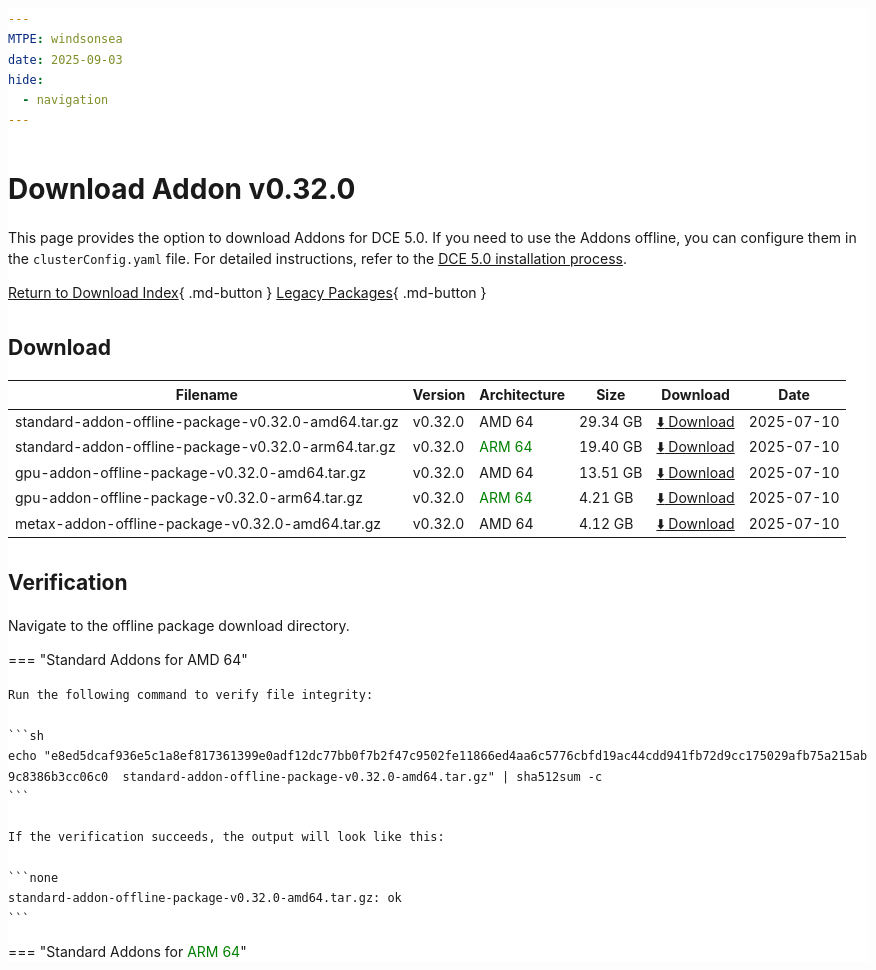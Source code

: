 ```yaml
---
MTPE: windsonsea
date: 2025-09-03
hide:
  - navigation
---
```


# Download Addon v0.32.0

This page provides the option to download Addons for DCE 5.0. If you need to use the Addons offline,
you can configure them in the `clusterConfig.yaml` file. For detailed instructions, refer to the
[DCE 5.0 installation process](../../install/index.md#install-dce-50-enterprise).

[Return to Download Index](../index.md#download-addon-offline-package){ .md-button }
[Legacy Packages](./history.md){ .md-button }

## Download

| Filename | Version | Architecture | Size | Download | Date |
| -------- | ------- | ------------ | ---- | -------- | ---- |
| standard-addon-offline-package-v0.32.0-amd64.tar.gz | v0.32.0 | AMD 64 | 29.34 GB | [:arrow_down: Download](https://qiniu-download-public.daocloud.io/DaoCloud_DigitalX_Addon/standard-addon-offline-package-v0.32.0-amd64.tar.gz) | 2025-07-10 |
| standard-addon-offline-package-v0.32.0-arm64.tar.gz | v0.32.0 | <font color="green">ARM 64</font> | 19.40 GB | [:arrow_down: Download](https://qiniu-download-public.daocloud.io/DaoCloud_DigitalX_Addon/standard-addon-offline-package-v0.32.0-arm64.tar.gz) | 2025-07-10 |
| gpu-addon-offline-package-v0.32.0-amd64.tar.gz | v0.32.0 | AMD 64 | 13.51 GB | [:arrow_down: Download](https://qiniu-download-public.daocloud.io/DaoCloud_DigitalX_Addon/gpu-addon-offline-package-v0.32.0-amd64.tar.gz) | 2025-07-10 |
| gpu-addon-offline-package-v0.32.0-arm64.tar.gz | v0.32.0 | <font color="green">ARM 64</font> | 4.21 GB | [:arrow_down: Download](https://qiniu-download-public.daocloud.io/DaoCloud_DigitalX_Addon/gpu-addon-offline-package-v0.32.0-arm64.tar.gz) | 2025-07-10 |
| metax-addon-offline-package-v0.32.0-amd64.tar.gz | v0.32.0 | AMD 64 | 4.12 GB | [:arrow_down: Download](https://qiniu-download-public.daocloud.io/DaoCloud_DigitalX_Addon/metax-addon-offline-package-v0.32.0-amd64.tar.gz) | 2025-07-10 |

## Verification

Navigate to the offline package download directory.

=== "Standard Addons for AMD 64"

    Run the following command to verify file integrity:

    ```sh
    echo "e8ed5dcaf936e5c1a8ef817361399e0adf12dc77bb0f7b2f47c9502fe11866ed4aa6c5776cbfd19ac44cdd941fb72d9cc175029afb75a215ab9c8386b3cc06c0  standard-addon-offline-package-v0.32.0-amd64.tar.gz" | sha512sum -c
    ```

    If the verification succeeds, the output will look like this:

    ```none
    standard-addon-offline-package-v0.32.0-amd64.tar.gz: ok
    ```

=== "Standard Addons for <font color='green'>ARM 64</font>"
